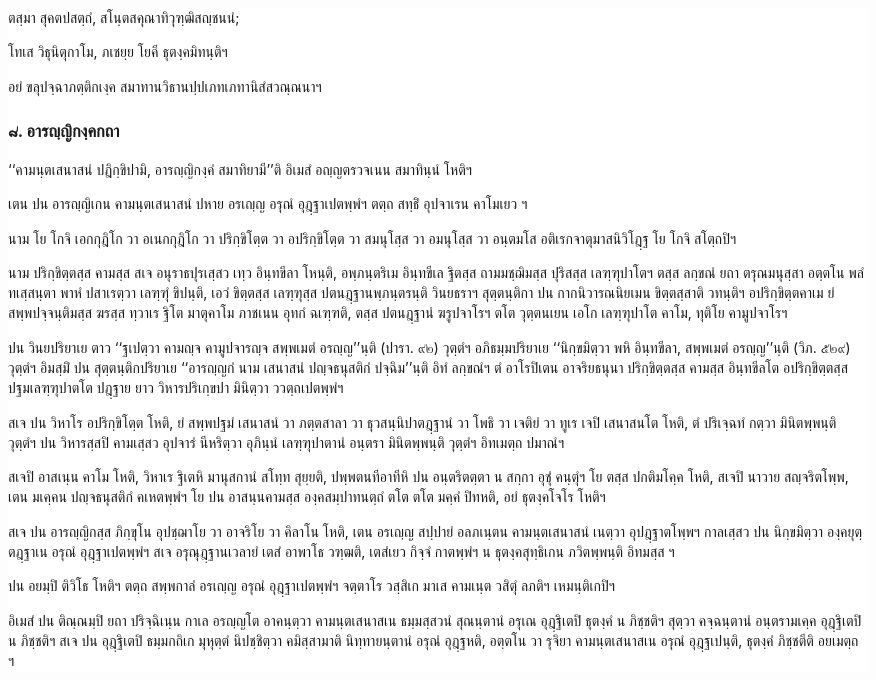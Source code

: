 <p>
ตสฺมา  
สุคตปสตฺถํ, สโนฺตสคุณาทิวุฑฺฒิสญฺชนนํ;  
  
โทเส วิธุนิตุกาโม, ภเชยฺย โยคี ธุตงฺคมิทนฺติฯ  
</p>
  
<p>อยํ ขลุปจฺฉาภตฺติกเงฺค สมาทานวิธานปฺปเภทเภทานิสํสวณฺณนาฯ</p>


<h3>๘. อารญฺญิกงฺคกถา</h3>
<p>  ‘‘คามนฺตเสนาสนํ ปฎิกฺขิปามิ, อารญฺญิกงฺคํ สมาทิยามี’’ติ อิเมสํ อญฺญตรวจเนน สมาทินฺนํ โหติฯ</p>


<p>เตน ปน อารญฺญิเกน คามนฺตเสนาสนํ ปหาย อรเญฺญ อรุณํ อุฎฺฐาเปตพฺพํฯ ตตฺถ สทฺธิํ อุปจาเรน คาโมเยว ฯ</p>


<p> นาม โย โกจิ เอกกุฎิโก วา อเนกกุฎิโก วา ปริกฺขิโตฺต วา อปริกฺขิโตฺต วา สมนุโสฺส วา อมนุโสฺส วา อนฺตมโส อติเรกจาตุมาสนิวิโฎฺฐ โย โกจิ สโตฺถปิฯ</p>


<p> นาม ปริกฺขิตฺตสฺส คามสฺส สเจ อนุราธปุรเสฺสว เทฺว อินฺทขีลา โหนฺติ, อพฺภนฺตริเม อินฺทขีเล ฐิตสฺส ถามมชฺฌิมสฺส ปุริสสฺส เลฑฺฑุปาโตฯ ตสฺส ลกฺขณํ ยถา ตรุณมนุสฺสา อตฺตโน พลํ ทเสฺสนฺตา พาหํ ปสาเรตฺวา เลฑฺฑุํ ขิปนฺติ, เอวํ ขิตฺตสฺส เลฑฺฑุสฺส ปตนฎฺฐานพฺภนฺตรนฺติ วินยธราฯ สุตฺตนฺติกา ปน กากนิวารณนิยเมน ขิตฺตสฺสาติ วทนฺติฯ อปริกฺขิตฺตคาเม ยํ สพฺพปจฺจนฺติมสฺส ฆรสฺส ทฺวาเร ฐิโต มาตุคาโม ภาชเนน อุทกํ ฉเฑฺฑติ, ตสฺส ปตนฎฺฐานํ ฆรูปจาโรฯ ตโต วุตฺตนเยน เอโก เลฑฺฑุปาโต คาโม, ทุติโย คามูปจาโรฯ</p>


<p> ปน วินยปริยาเย ตาว ‘‘ฐเปตฺวา คามญฺจ คามูปจารญฺจ สพฺพเมตํ อรญฺญ’’นฺติ (ปารา. ๙๒) วุตฺตํฯ อภิธมฺมปริยาเย ‘‘นิกฺขมิตฺวา พหิ อินฺทขีลา, สพฺพเมตํ  อรญฺญ’’นฺติ (วิภ. ๕๒๙) วุตฺตํฯ อิมสฺมิํ ปน สุตฺตนฺติกปริยาเย ‘‘อารญฺญกํ นาม เสนาสนํ ปญฺจธนุสติกํ ปจฺฉิม’’นฺติ อิทํ ลกฺขณํฯ ตํ อาโรปิเตน อาจริยธนุนา ปริกฺขิตฺตสฺส คามสฺส  อินฺทขีลโต อปริกฺขิตฺตสฺส ปฐมเลฑฺฑุปาตโต ปฎฺฐาย ยาว วิหารปริเกฺขปา มินิตฺวา ววตฺถเปตพฺพํฯ</p>


<p>สเจ ปน วิหาโร อปริกฺขิโตฺต โหติ, ยํ สพฺพปฐมํ เสนาสนํ วา ภตฺตสาลา วา ธุวสนฺนิปาตฎฺฐานํ วา โพธิ วา เจติยํ วา ทูเร เจปิ เสนาสนโต โหติ, ตํ ปริเจฺฉทํ กตฺวา มินิตพฺพนฺติ  วุตฺตํฯ  ปน วิหารสฺสปิ คามเสฺสว อุปจารํ นีหริตฺวา อุภินฺนํ เลฑฺฑุปาตานํ อนฺตรา มินิตพฺพนฺติ วุตฺตํฯ อิทเมตฺถ ปมาณํฯ</p>


<p>สเจปิ อาสเนฺน คาโม โหติ, วิหาเร ฐิเตหิ มานุสกานํ สโทฺท สุยฺยติ, ปพฺพตนทีอาทีหิ ปน อนฺตริตตฺตา น สกฺกา อุชุํ คนฺตุํฯ โย ตสฺส ปกติมโคฺค โหติ, สเจปิ นาวาย สญฺจริตโพฺพ, เตน มเคฺคน ปญฺจธนุสติกํ คเหตพฺพํฯ โย ปน อาสนฺนคามสฺส องฺคสมฺปาทนตฺถํ ตโต ตโต มคฺคํ ปิทหติ, อยํ ธุตงฺคโจโร โหติฯ</p>


<p>สเจ ปน อารญฺญิกสฺส ภิกฺขุโน อุปชฺฌาโย วา อาจริโย วา คิลาโน โหติ, เตน อรเญฺญ สปฺปายํ อลภเนฺตน คามนฺตเสนาสนํ เนตฺวา อุปฎฺฐาตโพฺพฯ กาลเสฺสว ปน นิกฺขมิตฺวา องฺคยุตฺตฎฺฐาเน อรุณํ อุฎฺฐาเปตพฺพํฯ สเจ อรุณุฎฺฐานเวลายํ เตสํ อาพาโธ วฑฺฒติ, เตสํเยว กิจฺจํ กาตพฺพํฯ น ธุตงฺคสุทฺธิเกน ภวิตพฺพนฺติ อิทมสฺส ฯ</p>


<p> ปน อยมฺปิ ติวิโธ โหติฯ ตตฺถ  สพฺพกาลํ อรเญฺญ อรุณํ อุฎฺฐาเปตพฺพํฯ  จตฺตาโร วสฺสิเก มาเส คามเนฺต วสิตุํ ลภติฯ  เหมนฺติเกปิฯ</p>


<p>อิเมสํ ปน ติณฺณมฺปิ ยถา ปริจฺฉิเนฺน กาเล อรญฺญโต อาคนฺตฺวา คามนฺตเสนาสเน ธมฺมสฺสวนํ สุณนฺตานํ อรุเณ อุฎฺฐิเตปิ ธุตงฺคํ น ภิชฺชติฯ สุตฺวา คจฺฉนฺตานํ อนฺตรามเคฺค อุฎฺฐิเตปิ น ภิชฺชติฯ สเจ ปน อุฎฺฐิเตปิ ธมฺมกถิเก มุหุตฺตํ นิปชฺชิตฺวา คมิสฺสามาติ นิทฺทายนฺตานํ อรุณํ อุฎฺฐหติ, อตฺตโน วา รุจิยา คามนฺตเสนาสเน อรุณํ อุฎฺฐเปนฺติ, ธุตงฺคํ ภิชฺชตีติ อยเมตฺถ ฯ</p>
